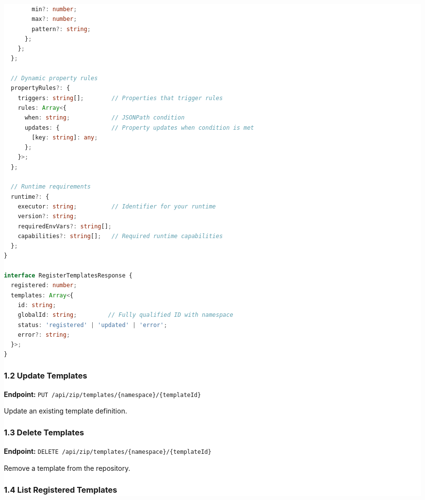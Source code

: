 ```typescript
        min?: number;
        max?: number;
        pattern?: string;
      };
    };
  };
  
  // Dynamic property rules
  propertyRules?: {
    triggers: string[];        // Properties that trigger rules
    rules: Array<{
      when: string;            // JSONPath condition
      updates: {               // Property updates when condition is met
        [key: string]: any;
      };
    }>;
  };
  
  // Runtime requirements
  runtime?: {
    executor: string;          // Identifier for your runtime
    version?: string;
    requiredEnvVars?: string[];
    capabilities?: string[];   // Required runtime capabilities
  };
}

interface RegisterTemplatesResponse {
  registered: number;
  templates: Array<{
    id: string;
    globalId: string;         // Fully qualified ID with namespace
    status: 'registered' | 'updated' | 'error';
    error?: string;
  }>;
}
```

### 1.2 Update Templates

**Endpoint:** `PUT /api/zip/templates/{namespace}/{templateId}`

Update an existing template definition.

### 1.3 Delete Templates

**Endpoint:** `DELETE /api/zip/templates/{namespace}/{templateId}`

Remove a template from the repository.

### 1.4 List Registered Templates

